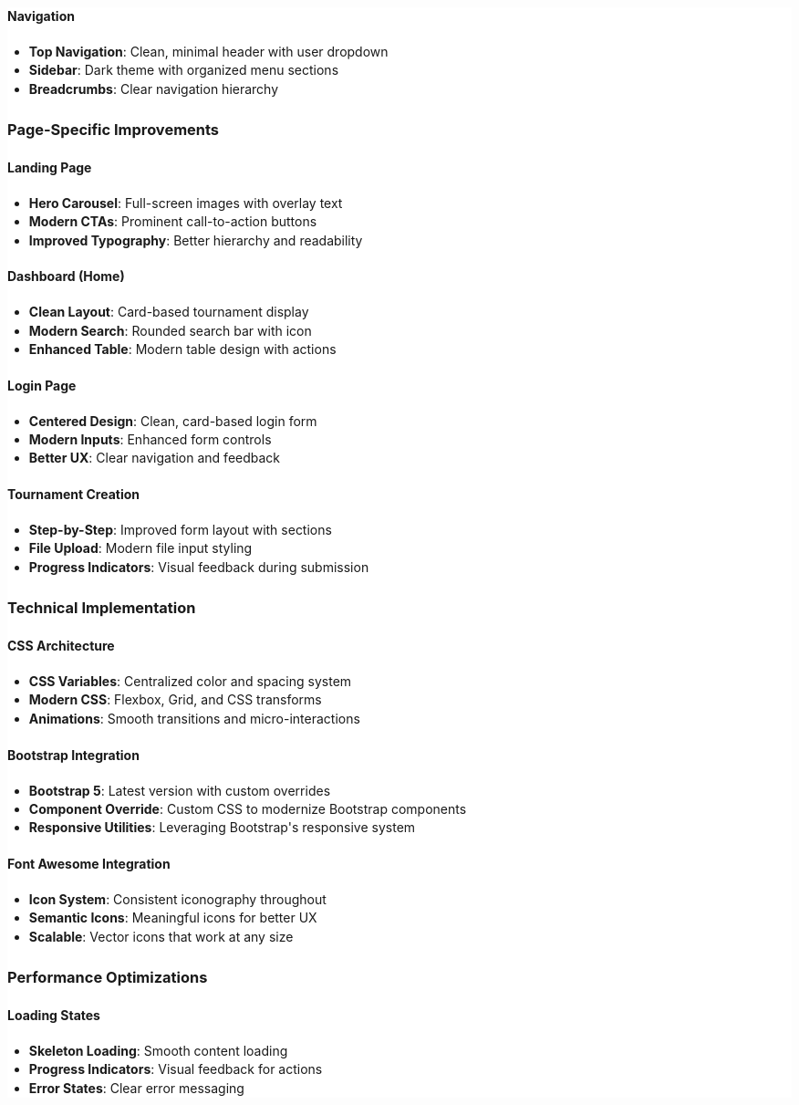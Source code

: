 #### Navigation
- **Top Navigation**: Clean, minimal header with user dropdown
- **Sidebar**: Dark theme with organized menu sections
- **Breadcrumbs**: Clear navigation hierarchy

### Page-Specific Improvements

#### Landing Page
- **Hero Carousel**: Full-screen images with overlay text
- **Modern CTAs**: Prominent call-to-action buttons
- **Improved Typography**: Better hierarchy and readability

#### Dashboard (Home)
- **Clean Layout**: Card-based tournament display
- **Modern Search**: Rounded search bar with icon
- **Enhanced Table**: Modern table design with actions

#### Login Page
- **Centered Design**: Clean, card-based login form
- **Modern Inputs**: Enhanced form controls
- **Better UX**: Clear navigation and feedback

#### Tournament Creation
- **Step-by-Step**: Improved form layout with sections
- **File Upload**: Modern file input styling
- **Progress Indicators**: Visual feedback during submission

### Technical Implementation

#### CSS Architecture
- **CSS Variables**: Centralized color and spacing system
- **Modern CSS**: Flexbox, Grid, and CSS transforms
- **Animations**: Smooth transitions and micro-interactions

#### Bootstrap Integration
- **Bootstrap 5**: Latest version with custom overrides
- **Component Override**: Custom CSS to modernize Bootstrap components
- **Responsive Utilities**: Leveraging Bootstrap's responsive system

#### Font Awesome Integration
- **Icon System**: Consistent iconography throughout
- **Semantic Icons**: Meaningful icons for better UX
- **Scalable**: Vector icons that work at any size

### Performance Optimizations

#### Loading States
- **Skeleton Loading**: Smooth content loading
- **Progress Indicators**: Visual feedback for actions
- **Error States**: Clear error messaging
